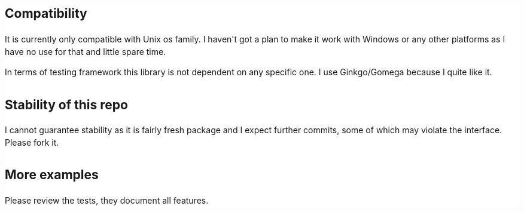 ## Compatibility

It is currently only compatible with Unix os family. I haven't got a plan to make it work with Windows or any other platforms as I have no use for that and little spare time.

In terms of testing framework this library is not dependent on any specific one. I use Ginkgo/Gomega because I quite like it.

## Stability of this repo

I cannot guarantee stability as it is fairly fresh package and I expect further commits, some of which may violate the interface. Please fork it.

## More examples

Please review the tests, they document all features.